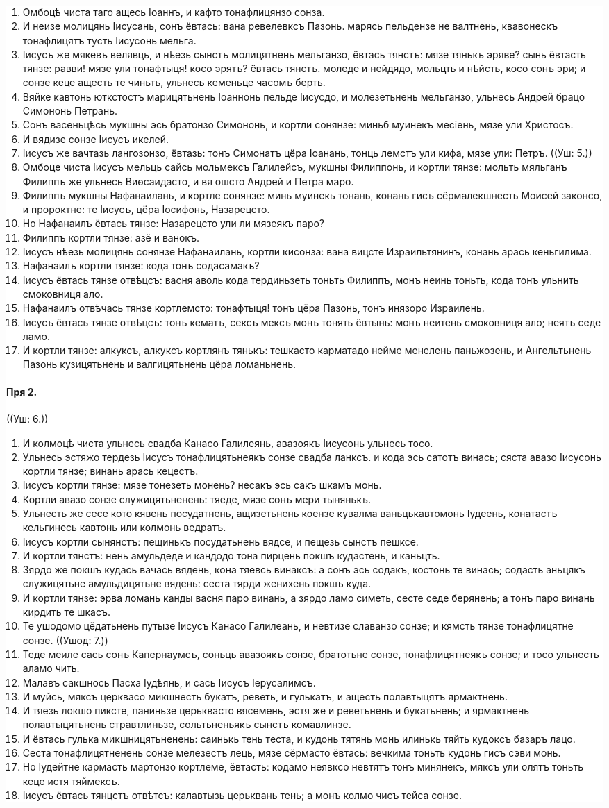 1. Омбоцѣ чиста таго ащесь Іоаннъ, и кафто тонафлицянзо сонза.
1. И неизе молицянь Іисусань, сонъ ёвтась: вана ревелевксъ Пазонь. марясь пельдензе не валтнень, квавонескъ тонафлицятъ тусть Іисусонь мельга.
1. Іисусъ же мякевъ велявць, и нѣезь сынстъ молицятнень мельганзо, ёвтась тянстъ: мязе тянькъ эряве? сынь ёвтасть тянзе: равви! мязе ули тонафтыця! косо эрятъ? ёвтась тянстъ. моледе и нейдядо, мольцть и нѣйсть, косо сонъ эри; и сонзе кеце ащесть те чиньть, ульнесь кеменьце часомъ берть.
1. Вяйке кавтонь юткстостъ марицятьнень Іоаннонь пельде Іисусдо, и молезетьнень мельганзо, ульнесь Андрей брацо Симононь Петрань.
1. Сонъ васеньцѣсь мукшны эсь братонзо Симононь, и кортли сонянзе: миньб муинекъ месіень, мязе ули Христосъ.
1. И вядизе сонзе Іисусъ икелей.
1. Іисусъ же вачтазь лангозонзо, ёвтазь: тонъ Симонатъ цёра Іоанань, тонць лемстъ ули кифа, мязе ули: Петръ.
((Уш: 5.))
1. Омбоце чиста Іисусъ мельць сайсь мольмексъ Галилейсъ, мукшны Филиппонь, и кортли тянзе: мольть мяльганъ Филиппъ же ульнесь Виѳсаидасто, и вя ошсто Андрей и Петра маро.
1. Филиппъ мукшны Нафанаилань, и кортле сонянзе: минь муинекь тонань, конань гисъ сёрмалекшнесть Моисей законсо, и пророктне: те Іисусъ, цёра Іосифонь, Назарецсто.
1. Но Нафанаилъ ёвтась тянзе: Назарецсто ули ли мязеякъ паро?
1. Филиппъ кортли тянзе: азё и ванокъ.
1. Іисусъ нѣезь молицянь сонянзе Нафанаилань, кортли кисонза: вана вицсте Израильтянинъ, конань арась кеньгилима.
1. Нафанаилъ кортли тянзе: кода тонъ содасамакъ?
1. Іисусъ ёвтась тянзе отвѣцсъ: васня аволь кода тердиньзеть тоньть Филиппъ, монъ неинь тоньть, кода тонъ ульнить смоковниця ало.
1. Нафанаилъ отвѣчась тянзе кортлемсто: тонафтыця! тонъ цёра Пазонь, тонъ инязоро Израилень.
1. Іисусъ ёвтась тянзе отвѣцсъ: тонъ кематъ, сексъ мексъ монъ тонять ёвтынь: монъ неитень смоковниця ало; неятъ седе ламо.
1. И кортли тянзе: алкуксъ, алкуксъ кортлянъ тянькъ: тешкасто карматадо нейме менелень паньжозень, и Ангельтьнень Пазонь кузицятьнень и валгицятьнень цёра ломаньнень.

#### Пря 2.
((Уш: 6.)) 


1. И колмоцѣ чиста ульнесь свадба Канасо Галилеянь, авазоякъ Іисусонь ульнесь тосо.
1. Ульнесь эстяжо тердезь Іисусъ тонафлицятьнеякъ сонзе свадба ланксъ. и кода эсь сатотъ винась; сяста авазо Іисусонь кортли тянзе; винань арась кецестъ.
1. Іисусъ кортли тянзе: мязе тонезеть монень? несакъ эсь сакъ шкамъ монь.
1. Кортли авазо сонзе служицятьненень: тяеде, мязе сонъ мери тынянькъ.
1. Ульнесть же сесе кото кявень посудатнень, ащизетьнень коензе кувалма ваньцькавтомонь Іудеень, конатастъ кельгинесь кавтонь или колмонь ведратъ.
1. Іисусъ кортли сынянстъ: пещинькъ посудатьнень вядсе, и пещезь сынстъ пешксе.
1. И кортли тянстъ: нень амульдеде и кандодо тона пирцень покшъ кудастень, и каньцть.
1. Зярдо же покшъ кудась вачась вядень, кона тяевсь винаксъ: а сонъ эсь содакъ, костонь те винась; содасть аньцякъ служицятьне амульдицятьне вядень: сеста тярди женихень покшъ куда.
1. И кортли тянзе: эрва ломань канды васня паро винань, а зярдо ламо симеть, сесте седе берянень; а тонъ паро винань кирдить те шкасъ.
1. Те ушодомо цёдатьнень путызе Іисусъ Канасо Галилеань, и невтизе славанзо сонзе; и кямсть тянзе тонафлицятне сонзе.
((Ушод: 7.))
1. Теде меиле сась сонъ Капернаумсъ, соньць авазоякъ сонзе, братотьне сонзе, тонафлицятнеякъ сонзе; и тосо ульнесть аламо чить.
1. Малавъ сакшнось Пасха Іудѣянь, и сась Іисусъ Іерусалимсъ.
1. И муйсь, мяксъ церквасо микшнесть букатъ, реветь, и гулькатъ, и ащесть полавтыцятъ ярмактнень.
1. И тяезь локшо пиксте, паниньзе церьквасто вясемень, эстя же и реветьнень и букатьнень; и ярмактнень полавтыцятьнень стравтлиньзе, сольтьненьякъ сынстъ комавлинзе.
1. И ёвтась гулька микшницятьненень: саинькь тень теста, и кудонь тятянь монь илинькь тяйть кудоксъ базаръ лацо.
1. Сеста тонафлицятненень сонзе мелезестъ лець, мязе сёрмасто ёвтась: вечкима тоньть кудонь гисъ сэви монь.
1. Но Іудейтне кармасть мартонзо кортлеме, ёвтасть: кодамо неявксо невтятъ тонъ минянекъ, мяксъ ули олятъ тоньть кеце истя тяймексъ.
1. Іисусъ ёвтась тянцстъ отвѣтсъ: калавтызь церьквань тень; а монъ колмо чисъ тейса сонзе.
